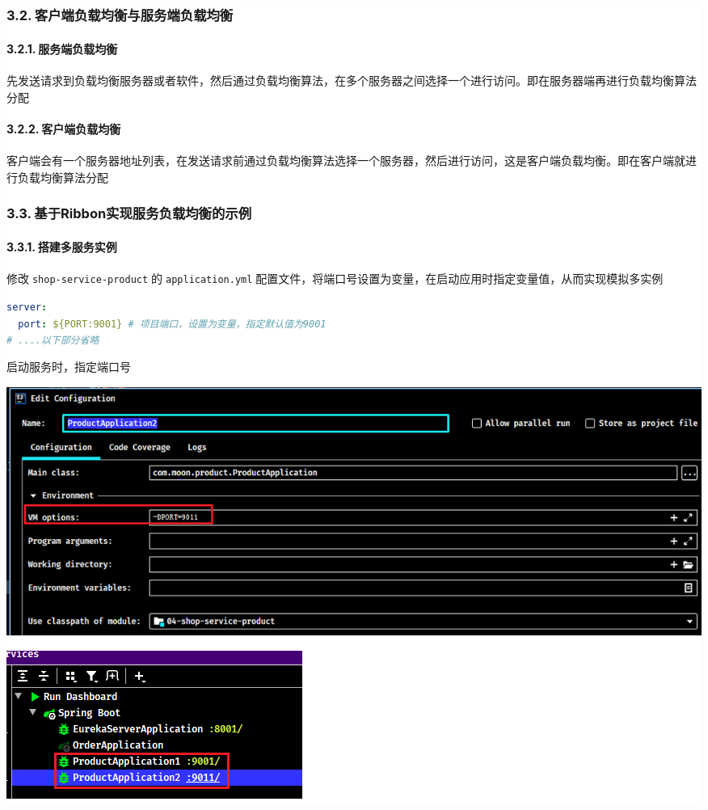 ### 3.2. 客户端负载均衡与服务端负载均衡

#### 3.2.1. 服务端负载均衡

先发送请求到负载均衡服务器或者软件，然后通过负载均衡算法，在多个服务器之间选择一个进行访问。即在服务器端再进行负载均衡算法分配

#### 3.2.2. 客户端负载均衡

客户端会有一个服务器地址列表，在发送请求前通过负载均衡算法选择一个服务器，然后进行访问，这是客户端负载均衡。即在客户端就进行负载均衡算法分配

### 3.3. 基于Ribbon实现服务负载均衡的示例

#### 3.3.1. 搭建多服务实例

修改 `shop-service-product` 的 `application.yml` 配置文件，将端口号设置为变量，在启动应用时指定变量值，从而实现模拟多实例

```yml
server:
  port: ${PORT:9001} # 项目端口，设置为变量，指定默认值为9001
# ....以下部分省略
```

启动服务时，指定端口号

![](images/20201013103825899_15324.png)

![](images/20201013103935048_30213.png)
